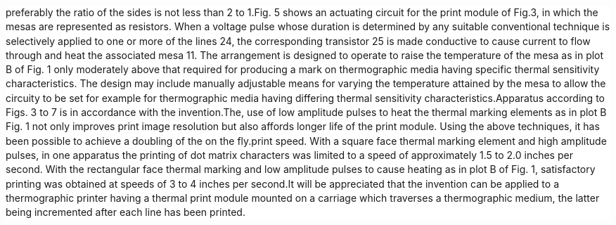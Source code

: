 preferably the ratio of the sides is not less than 2 to 1.Fig. 5 shows an actuating circuit for the print module of Fig.3, in which the mesas are represented as resistors. When a voltage pulse whose duration is determined by any suitable conventional technique is selectively applied to one or more of the lines 24, the corresponding transistor 25 is made conductive to cause current to flow through and heat the associated mesa 11. The arrangement is designed to operate to raise the temperature of the mesa as in plot B of Fig. 1 only moderately above that required for producing a mark on thermographic media having specific thermal sensitivity characteristics. The design may include manually adjustable means for varying the temperature attained by the mesa to allow the circuity to be set for example for thermographic media having differing thermal sensitivity characteristics.Apparatus according to Figs. 3 to 7 is in accordance with the invention.The, use of low amplitude pulses to heat the thermal marking elements as in plot B Fig. 1 not only improves print image resolution but also affords longer life of the print module. Using the above techniques, it has been possible to achieve a doubling of the on the fly.print speed. With a square face thermal marking element and high amplitude pulses, in one apparatus the printing of dot matrix characters was limited to a speed of approximately 1.5 to 2.0 inches per second. With the rectangular face thermal marking and low amplitude pulses to cause heating as in plot B of Fig. 1, satisfactory printing was obtained at speeds of 3 to 4 inches per second.It will be appreciated that the invention can be applied to a thermographic printer having a thermal print module mounted on a carriage which traverses a thermographic medium, the latter being incremented after each line has been printed.
